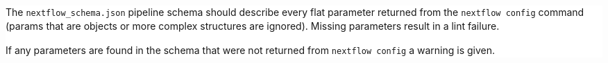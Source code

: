The `nextflow_schema.json` pipeline schema should describe every flat parameter returned from the `nextflow config` command (params that are objects or more complex structures are ignored).
Missing parameters result in a lint failure.

If any parameters are found in the schema that were not returned from `nextflow config` a warning is given.
